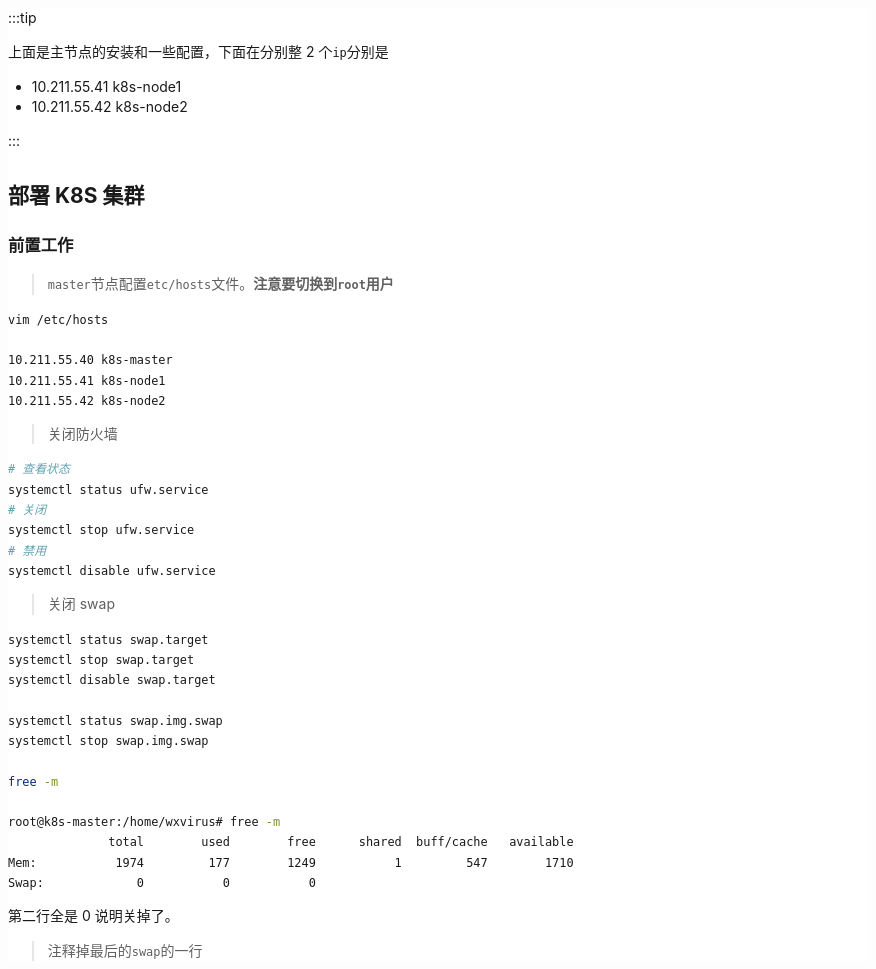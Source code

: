 
:::tip

上面是主节点的安装和一些配置，下面在分别整 2 个`ip`分别是

-   10.211.55.41 k8s-node1
-   10.211.55.42 k8s-node2

:::

## 部署 K8S 集群

### 前置工作

> `master`节点配置`etc/hosts`文件。**注意要切换到`root`用户**

```bash
vim /etc/hosts

10.211.55.40 k8s-master
10.211.55.41 k8s-node1
10.211.55.42 k8s-node2
```

> 关闭防火墙

```bash
# 查看状态
systemctl status ufw.service
# 关闭
systemctl stop ufw.service
# 禁用
systemctl disable ufw.service
```

> 关闭 swap

```bash
systemctl status swap.target
systemctl stop swap.target
systemctl disable swap.target

systemctl status swap.img.swap
systemctl stop swap.img.swap

free -m

root@k8s-master:/home/wxvirus# free -m
              total        used        free      shared  buff/cache   available
Mem:           1974         177        1249           1         547        1710
Swap:             0           0           0
```

第二行全是 0 说明关掉了。

> 注释掉最后的`swap`的一行
